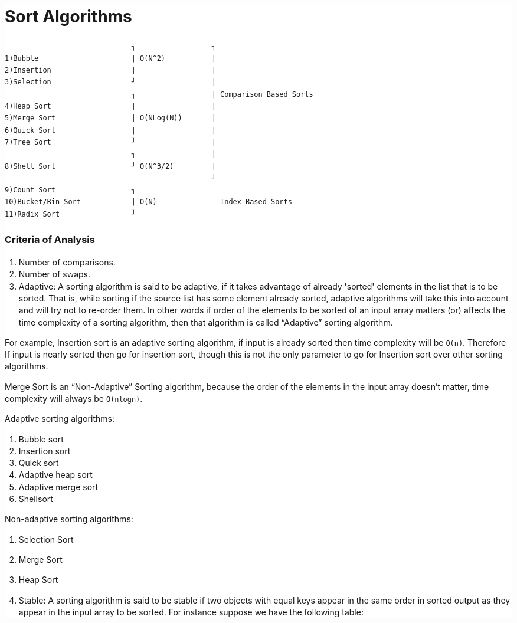 # Sort Algorithms
```
                              ┐                  ┐
1)Bubble                      | O(N^2)           |
2)Insertion                   |                  |
3)Selection                   ┘                  |
                              ┐                  | Comparison Based Sorts
4)Heap Sort                   |                  |
5)Merge Sort                  | O(NLog(N))       |
6)Quick Sort                  |                  |
7)Tree Sort                   ┘                  |
                              ┐                  |
8)Shell Sort                  ┘ O(N^3/2)         |
                                                 ┘
9)Count Sort                  ┐
10)Bucket/Bin Sort            | O(N)               Index Based Sorts
11)Radix Sort                 ┘
```
### Criteria of Analysis

1) Number of comparisons.  
2) Number of swaps.  
3) Adaptive: A sorting algorithm is said to be adaptive, if it takes advantage of already 'sorted' elements in the list that is to be sorted. That is, while sorting if the source list has some element already sorted, adaptive algorithms will take this into account and will try not to re-order them. In other words if order of the elements to be sorted of an input array matters (or) affects the time complexity of a sorting algorithm, then that algorithm is called “Adaptive” sorting algorithm.

For example, Insertion sort is an adaptive sorting algorithm, if input is already sorted then time complexity will be `O(n)`. Therefore If input is nearly sorted then go for insertion sort, though this is not the only parameter to go for Insertion sort over other sorting algorithms.

Merge Sort is an “Non-Adaptive” Sorting algorithm, because the order of the elements in the input array doesn’t matter, time complexity will always be `O(nlogn)`.

Adaptive sorting algorithms:
1) Bubble sort
2) Insertion sort
3) Quick sort
4) Adaptive heap sort
5) Adaptive merge sort
6) Shellsort

Non-adaptive sorting algorithms:
1) Selection Sort
2) Merge Sort
3) Heap Sort


4) Stable: A sorting algorithm is said to be stable if two objects with equal keys appear in the same order in sorted output as they appear in the input array to be sorted.
For instance suppose we have the following table: 
